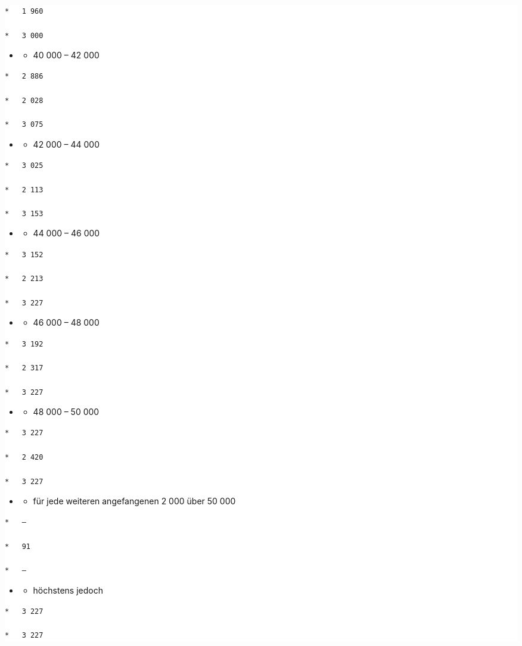     *   1 960

    *   3 000


*    *   40 000 – 42 000

    *   2 886

    *   2 028

    *   3 075


*    *   42 000 – 44 000

    *   3 025

    *   2 113

    *   3 153


*    *   44 000 – 46 000

    *   3 152

    *   2 213

    *   3 227


*    *   46 000 – 48 000

    *   3 192

    *   2 317

    *   3 227


*    *   48 000 – 50 000

    *   3 227

    *   2 420

    *   3 227


*    *   für jede weiteren
        angefangenen
        2 000 über 50 000

    *   –

    *   91

    *   –


*    *   höchstens jedoch

    *   3 227

    *   3 227

